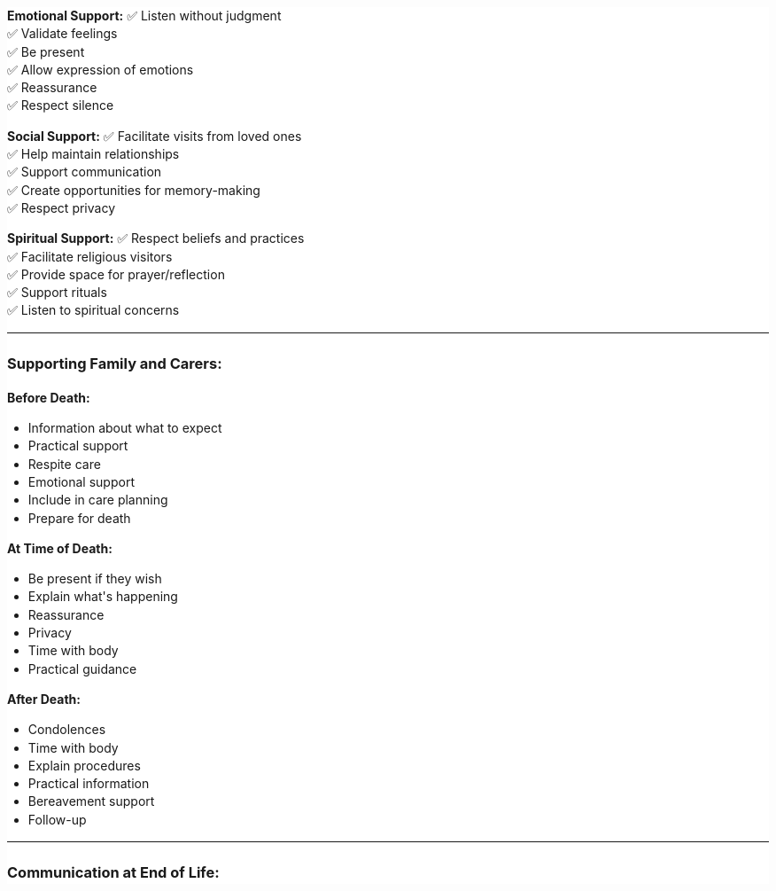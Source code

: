 **Emotional Support:**
✅ Listen without judgment  
✅ Validate feelings  
✅ Be present  
✅ Allow expression of emotions  
✅ Reassurance  
✅ Respect silence  

**Social Support:**
✅ Facilitate visits from loved ones  
✅ Help maintain relationships  
✅ Support communication  
✅ Create opportunities for memory-making  
✅ Respect privacy  

**Spiritual Support:**
✅ Respect beliefs and practices  
✅ Facilitate religious visitors  
✅ Provide space for prayer/reflection  
✅ Support rituals  
✅ Listen to spiritual concerns  

---

### Supporting Family and Carers:

**Before Death:**
- Information about what to expect
- Practical support
- Respite care
- Emotional support
- Include in care planning
- Prepare for death

**At Time of Death:**
- Be present if they wish
- Explain what's happening
- Reassurance
- Privacy
- Time with body
- Practical guidance

**After Death:**
- Condolences
- Time with body
- Explain procedures
- Practical information
- Bereavement support
- Follow-up

---

### Communication at End of Life:
